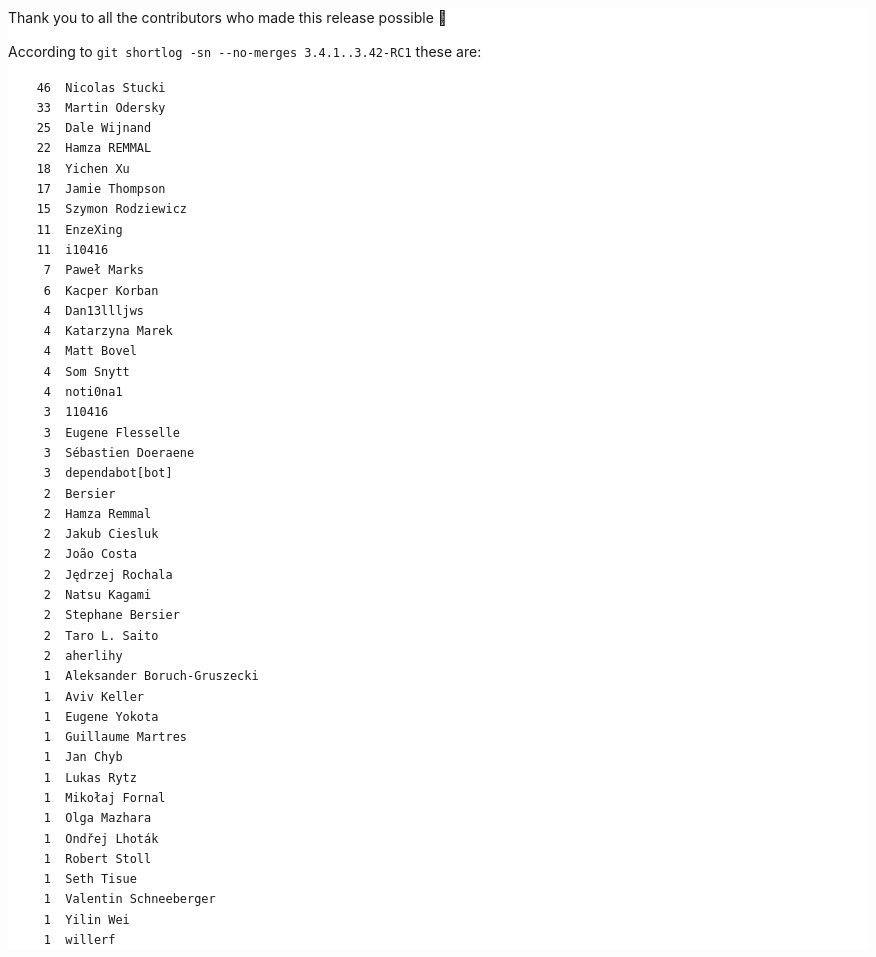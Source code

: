 Thank you to all the contributors who made this release possible 🎉

According to `git shortlog -sn --no-merges 3.4.1..3.42-RC1` these are:

```
    46	Nicolas Stucki
    33	Martin Odersky
    25	Dale Wijnand
    22	Hamza REMMAL
    18	Yichen Xu
    17	Jamie Thompson
    15	Szymon Rodziewicz
    11	EnzeXing
    11	i10416
     7	Paweł Marks
     6	Kacper Korban
     4	Dan13llljws
     4	Katarzyna Marek
     4	Matt Bovel
     4	Som Snytt
     4	noti0na1
     3	110416
     3	Eugene Flesselle
     3	Sébastien Doeraene
     3	dependabot[bot]
     2	Bersier
     2	Hamza Remmal
     2	Jakub Ciesluk
     2	João Costa
     2	Jędrzej Rochala
     2	Natsu Kagami
     2	Stephane Bersier
     2	Taro L. Saito
     2	aherlihy
     1	Aleksander Boruch-Gruszecki
     1	Aviv Keller
     1	Eugene Yokota
     1	Guillaume Martres
     1	Jan Chyb
     1	Lukas Rytz
     1	Mikołaj Fornal
     1	Olga Mazhara
     1	Ondřej Lhoták
     1	Robert Stoll
     1	Seth Tisue
     1	Valentin Schneeberger
     1	Yilin Wei
     1	willerf
```
